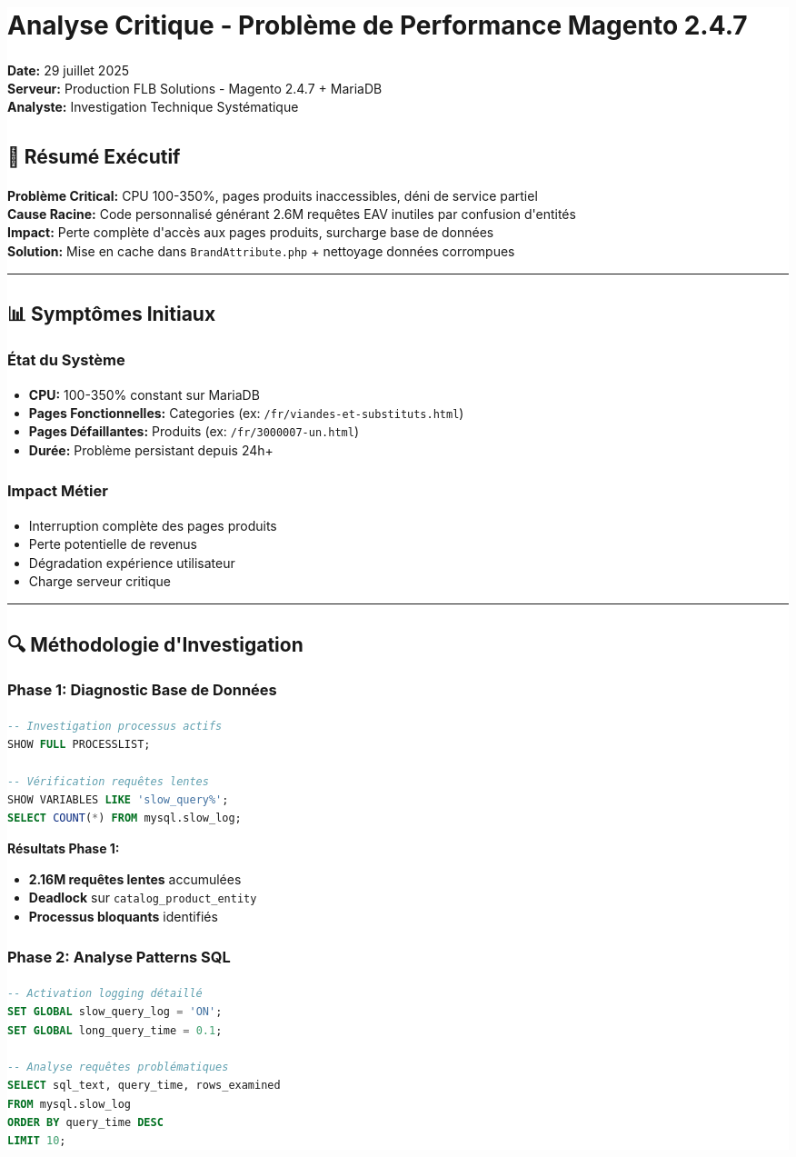 # Analyse Critique - Problème de Performance Magento 2.4.7
**Date:** 29 juillet 2025  
**Serveur:** Production FLB Solutions - Magento 2.4.7 + MariaDB  
**Analyste:** Investigation Technique Systématique  

## 🚨 Résumé Exécutif

**Problème Critical:** CPU 100-350%, pages produits inaccessibles, déni de service partiel  
**Cause Racine:** Code personnalisé générant 2.6M requêtes EAV inutiles par confusion d'entités  
**Impact:** Perte complète d'accès aux pages produits, surcharge base de données  
**Solution:** Mise en cache dans `BrandAttribute.php` + nettoyage données corrompues  

---

## 📊 Symptômes Initiaux

### État du Système
- **CPU:** 100-350% constant sur MariaDB
- **Pages Fonctionnelles:** Categories (ex: `/fr/viandes-et-substituts.html`)
- **Pages Défaillantes:** Produits (ex: `/fr/3000007-un.html`)
- **Durée:** Problème persistant depuis 24h+

### Impact Métier
- Interruption complète des pages produits
- Perte potentielle de revenus
- Dégradation expérience utilisateur
- Charge serveur critique

---

## 🔍 Méthodologie d'Investigation

### Phase 1: Diagnostic Base de Données
```sql
-- Investigation processus actifs
SHOW FULL PROCESSLIST;

-- Vérification requêtes lentes
SHOW VARIABLES LIKE 'slow_query%';
SELECT COUNT(*) FROM mysql.slow_log;
```

**Résultats Phase 1:**
- **2.16M requêtes lentes** accumulées
- **Deadlock** sur `catalog_product_entity`
- **Processus bloquants** identifiés

### Phase 2: Analyse Patterns SQL
```sql
-- Activation logging détaillé
SET GLOBAL slow_query_log = 'ON';
SET GLOBAL long_query_time = 0.1;

-- Analyse requêtes problématiques
SELECT sql_text, query_time, rows_examined 
FROM mysql.slow_log 
ORDER BY query_time DESC 
LIMIT 10;
```
